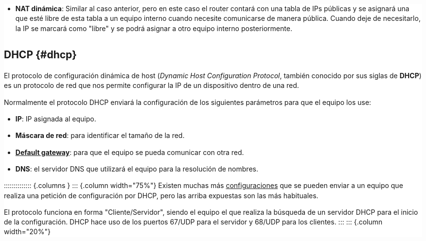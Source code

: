 -   **NAT dinámica**: Similar al caso anterior, pero en este caso el router contará con una tabla de IPs públicas y se asignará una que esté libre de esta tabla a un equipo interno cuando necesite comunicarse de manera pública. Cuando deje de necesitarlo, la IP se marcará como "libre" y se podrá asignar a otro equipo interno posteriormente.

## DHCP {#dhcp}

El protocolo de configuración dinámica de host (*Dynamic Host Configuration Protocol*, también conocido por sus siglas de **DHCP**) es un protocolo de red que nos permite configurar la IP de un dispositivo dentro de una red.

Normalmente el protocolo DHCP enviará la configuración de los siguientes parámetros para que el equipo los use:

-   **IP**: IP asignada al equipo.

-   **Máscara de red**: para identificar el tamaño de la red.

-   **[Default gateway](#default_gateway)**: para que el equipo se pueda comunicar con otra red.

-   **DNS**: el servidor DNS que utilizará el equipo para la resolución de nombres.


:::::::::::::: {.columns }
::: {.column width="75%"}
Existen muchas más [configuraciones](https://es.wikipedia.org/wiki/Par%C3%A1metros_DHCP) que se pueden enviar a un equipo que realiza una petición de configuración por DHCP, pero las arriba expuestas son las más habituales.

El protocolo funciona en forma "Cliente/Servidor", siendo el equipo el que realiza la búsqueda de un servidor DHCP para el inicio de la configuración. DHCP hace uso de los puertos 67/UDP para el servidor y 68/UDP para los clientes.
:::
::: {.column width="20%"}